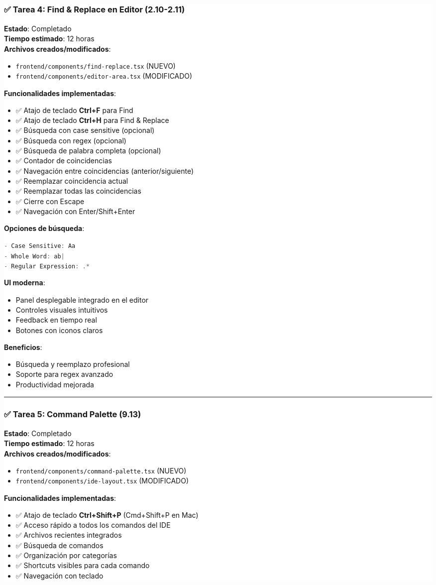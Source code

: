 
### ✅ Tarea 4: Find & Replace en Editor (2.10-2.11)
**Estado**: Completado  
**Tiempo estimado**: 12 horas  
**Archivos creados/modificados**:
- `frontend/components/find-replace.tsx` (NUEVO)
- `frontend/components/editor-area.tsx` (MODIFICADO)

**Funcionalidades implementadas**:
- ✅ Atajo de teclado **Ctrl+F** para Find
- ✅ Atajo de teclado **Ctrl+H** para Find & Replace
- ✅ Búsqueda con case sensitive (opcional)
- ✅ Búsqueda con regex (opcional)
- ✅ Búsqueda de palabra completa (opcional)
- ✅ Contador de coincidencias
- ✅ Navegación entre coincidencias (anterior/siguiente)
- ✅ Reemplazar coincidencia actual
- ✅ Reemplazar todas las coincidencias
- ✅ Cierre con Escape
- ✅ Navegación con Enter/Shift+Enter

**Opciones de búsqueda**:
```typescript
- Case Sensitive: Aa
- Whole Word: ab|
- Regular Expression: .*
```

**UI moderna**:
- Panel desplegable integrado en el editor
- Controles visuales intuitivos
- Feedback en tiempo real
- Botones con iconos claros

**Beneficios**:
- Búsqueda y reemplazo profesional
- Soporte para regex avanzado
- Productividad mejorada

---

### ✅ Tarea 5: Command Palette (9.13)
**Estado**: Completado  
**Tiempo estimado**: 12 horas  
**Archivos creados/modificados**:
- `frontend/components/command-palette.tsx` (NUEVO)
- `frontend/components/ide-layout.tsx` (MODIFICADO)

**Funcionalidades implementadas**:
- ✅ Atajo de teclado **Ctrl+Shift+P** (Cmd+Shift+P en Mac)
- ✅ Acceso rápido a todos los comandos del IDE
- ✅ Archivos recientes integrados
- ✅ Búsqueda de comandos
- ✅ Organización por categorías
- ✅ Shortcuts visibles para cada comando
- ✅ Navegación con teclado

